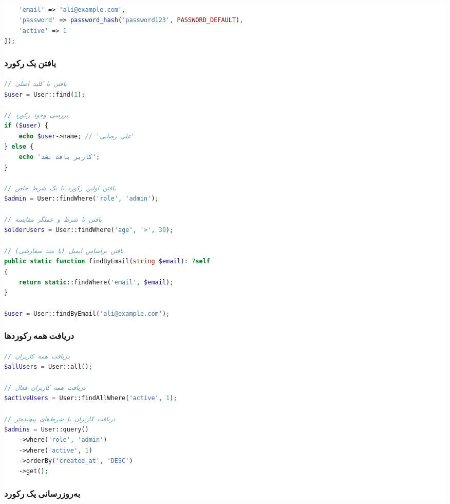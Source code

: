 ```php
    'email' => 'ali@example.com',
    'password' => password_hash('password123', PASSWORD_DEFAULT),
    'active' => 1
]);
```

### یافتن یک رکورد

```php
// یافتن با کلید اصلی
$user = User::find(1);

// بررسی وجود رکورد
if ($user) {
    echo $user->name; // 'علی رضایی'
} else {
    echo 'کاربر یافت نشد';
}

// یافتن اولین رکورد با یک شرط خاص
$admin = User::findWhere('role', 'admin');

// یافتن با شرط و عملگر مقایسه
$olderUsers = User::findWhere('age', '>', 30);

// یافتن براساس ایمیل (با متد سفارشی)
public static function findByEmail(string $email): ?self
{
    return static::findWhere('email', $email);
}

$user = User::findByEmail('ali@example.com');
```

### دریافت همه رکوردها

```php
// دریافت همه کاربران
$allUsers = User::all();

// دریافت همه کاربران فعال
$activeUsers = User::findAllWhere('active', 1);

// دریافت کاربران با شرط‌های پیچیده‌تر
$admins = User::query()
    ->where('role', 'admin')
    ->where('active', 1)
    ->orderBy('created_at', 'DESC')
    ->get();
```

### به‌روزرسانی یک رکورد
